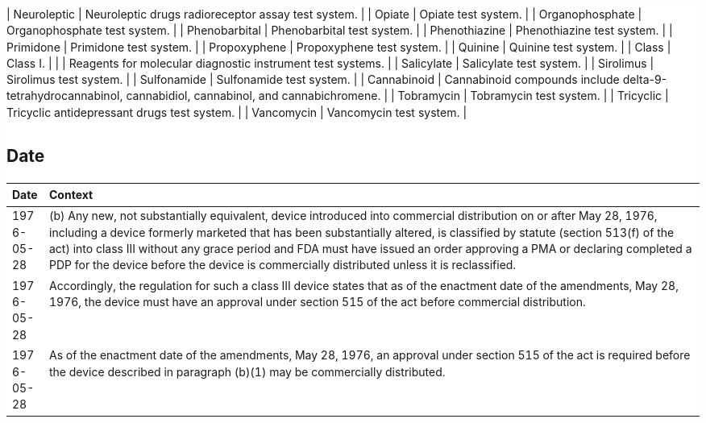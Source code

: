 | Neuroleptic            | Neuroleptic  drugs radioreceptor assay test system.                                                                                                  |
| Opiate                 | Opiate  test system.                                                                                                                                 |
| Organophosphate        | Organophosphate  test system.                                                                                                                        |
| Phenobarbital          | Phenobarbital  test system.                                                                                                                          |
| Phenothiazine          | Phenothiazine  test system.                                                                                                                          |
| Primidone              | Primidone  test system.                                                                                                                              |
| Propoxyphene           | Propoxyphene  test system.                                                                                                                           |
| Quinine                | Quinine  test system.                                                                                                                                |
| Class                  | Class  I.                                                                                                                                            |
|                        |               Reagents for molecular diagnostic instrument test systems.                                                                             |
| Salicylate             | Salicylate  test system.                                                                                                                             |
| Sirolimus              | Sirolimus  test system.                                                                                                                              |
| Sulfonamide            | Sulfonamide  test system.                                                                                                                            |
| Cannabinoid            | Cannabinoid  compounds include delta-9-tetrahydrocannabinol, cannabidiol, cannabinol, and cannabichromene.                                           |
| Tobramycin             | Tobramycin  test system.                                                                                                                             |
| Tricyclic              | Tricyclic  antidepressant drugs test system.                                                                                                         |
| Vancomycin             | Vancomycin  test system.                                                                                                                             |


## Date

| Date       | Context                                                                                                                                                                                                                                                                                                                                                                                                                                                                                         |
|:-----------|:------------------------------------------------------------------------------------------------------------------------------------------------------------------------------------------------------------------------------------------------------------------------------------------------------------------------------------------------------------------------------------------------------------------------------------------------------------------------------------------------|
| 1976-05-28 | (b) Any new, not substantially equivalent, device introduced into commercial distribution on or after May 28, 1976, including a device formerly marketed that has been substantially altered, is classified by statute (section 513(f) of the act) into class III without any grace period and FDA must have issued an order approving a PMA or declaring completed a PDP for the device before the device is commercially distributed unless it is reclassified.                               |
| 1976-05-28 | Accordingly, the regulation for such a class III device states that as of the enactment date of the amendments, May 28, 1976, the device must have an approval under section 515 of the act before commercial distribution.                                                                                                                                                                                                                                                                     |
| 1976-05-28 | As of the enactment date of the amendments, May 28, 1976, an approval under section 515 of the act is required before the device described in paragraph (b)(1) may be commercially distributed.                                                                                                                                                                                                                                                                                                 |